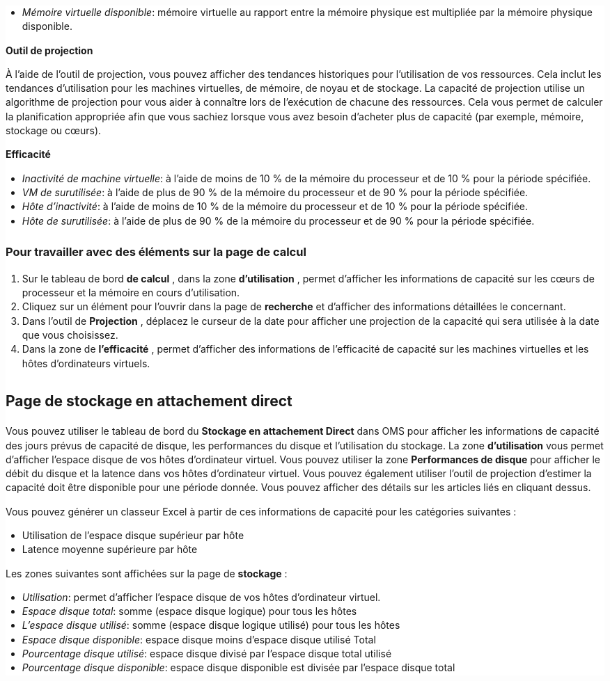 - *Mémoire virtuelle disponible*: mémoire virtuelle au rapport entre la mémoire physique est multipliée par la mémoire physique disponible.

**Outil de projection**

À l’aide de l’outil de projection, vous pouvez afficher des tendances historiques pour l’utilisation de vos ressources. Cela inclut les tendances d’utilisation pour les machines virtuelles, de mémoire, de noyau et de stockage. La capacité de projection utilise un algorithme de projection pour vous aider à connaître lors de l’exécution de chacune des ressources. Cela vous permet de calculer la planification appropriée afin que vous sachiez lorsque vous avez besoin d’acheter plus de capacité (par exemple, mémoire, stockage ou cœurs).

**Efficacité**

- *Inactivité de machine virtuelle*: à l’aide de moins de 10 % de la mémoire du processeur et de 10 % pour la période spécifiée.
- *VM de surutilisée*: à l’aide de plus de 90 % de la mémoire du processeur et de 90 % pour la période spécifiée.
- *Hôte d’inactivité*: à l’aide de moins de 10 % de la mémoire du processeur et de 10 % pour la période spécifiée.
- *Hôte de surutilisée*: à l’aide de plus de 90 % de la mémoire du processeur et de 90 % pour la période spécifiée.

### <a name="to-work-with-items-on-the-compute-page"></a>Pour travailler avec des éléments sur la page de calcul

1. Sur le tableau de bord **de calcul** , dans la zone **d’utilisation** , permet d’afficher les informations de capacité sur les cœurs de processeur et la mémoire en cours d’utilisation.
2. Cliquez sur un élément pour l’ouvrir dans la page de **recherche** et d’afficher des informations détaillées le concernant.
3. Dans l’outil de **Projection** , déplacez le curseur de la date pour afficher une projection de la capacité qui sera utilisée à la date que vous choisissez.
4. Dans la zone de **l’efficacité** , permet d’afficher des informations de l’efficacité de capacité sur les machines virtuelles et les hôtes d’ordinateurs virtuels.

## <a name="direct-attached-storage-page"></a>Page de stockage en attachement direct

Vous pouvez utiliser le tableau de bord du **Stockage en attachement Direct** dans OMS pour afficher les informations de capacité des jours prévus de capacité de disque, les performances du disque et l’utilisation du stockage. La zone **d’utilisation** vous permet d’afficher l’espace disque de vos hôtes d’ordinateur virtuel. Vous pouvez utiliser la zone **Performances de disque** pour afficher le débit du disque et la latence dans vos hôtes d’ordinateur virtuel. Vous pouvez également utiliser l’outil de projection d’estimer la capacité doit être disponible pour une période donnée. Vous pouvez afficher des détails sur les articles liés en cliquant dessus.

Vous pouvez générer un classeur Excel à partir de ces informations de capacité pour les catégories suivantes :

- Utilisation de l’espace disque supérieur par hôte
- Latence moyenne supérieure par hôte

Les zones suivantes sont affichées sur la page de **stockage** :

- *Utilisation*: permet d’afficher l’espace disque de vos hôtes d’ordinateur virtuel.
- *Espace disque total*: somme (espace disque logique) pour tous les hôtes
- *L’espace disque utilisé*: somme (espace disque logique utilisé) pour tous les hôtes
- *Espace disque disponible*: espace disque moins d’espace disque utilisé Total
- *Pourcentage disque utilisé*: espace disque divisé par l’espace disque total utilisé
- *Pourcentage disque disponible*: espace disque disponible est divisée par l’espace disque total
